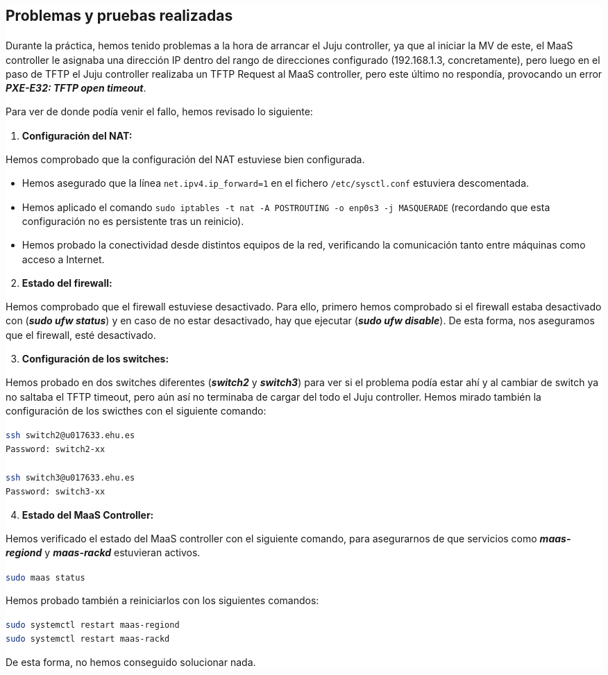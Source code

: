 ## Problemas y pruebas realizadas
Durante la práctica, hemos tenido problemas a la hora de arrancar el Juju controller, ya que al iniciar la MV de este, el MaaS controller le asignaba una dirección IP dentro del rango de direcciones configurado (192.168.1.3, concretamente), pero luego en el paso de TFTP el Juju controller realizaba un TFTP Request al MaaS controller, pero este último no respondía, provocando un error ***PXE-E32: TFTP open timeout***.

Para ver de donde podía venir el fallo, hemos revisado lo siguiente:

1. **Configuración del NAT:**

Hemos comprobado que la configuración del NAT estuviese bien configurada. 

- Hemos asegurado que la línea `net.ipv4.ip_forward=1` en el fichero `/etc/sysctl.conf` estuviera descomentada.

- Hemos aplicado el comando `sudo iptables -t nat -A POSTROUTING -o enp0s3 -j MASQUERADE` (recordando que esta configuración no es persistente tras un reinicio).

- Hemos probado la conectividad desde distintos equipos de la red, verificando la comunicación tanto entre máquinas como acceso a Internet.

2. **Estado del firewall:**

Hemos comprobado que el firewall estuviese desactivado. Para ello, primero hemos comprobado si el firewall estaba desactivado con (***sudo ufw status***) y en caso de no estar desactivado, hay que ejecutar (***sudo ufw disable***). De esta forma, nos aseguramos que el firewall, esté desactivado.

3. **Configuración de los switches:**

Hemos probado en dos switches diferentes (***switch2*** y ***switch3***) para ver si el problema podía estar ahí y al cambiar de switch ya no saltaba el TFTP timeout, pero aún así no terminaba de cargar del todo el Juju controller. Hemos mirado también la configuración de los swicthes con el siguiente comando:

```bash
ssh switch2@u017633.ehu.es
Password: switch2-xx

ssh switch3@u017633.ehu.es
Password: switch3-xx
```

4. **Estado del MaaS Controller:**

Hemos verificado el estado del MaaS controller con el siguiente comando, para asegurarnos de que servicios como ***maas-regiond*** y ***maas-rackd*** estuvieran activos.
```bash
sudo maas status
```

Hemos probado también a reiniciarlos con los siguientes comandos:
```bash
sudo systemctl restart maas-regiond
sudo systemctl restart maas-rackd
```

De esta forma, no hemos conseguido solucionar nada.
